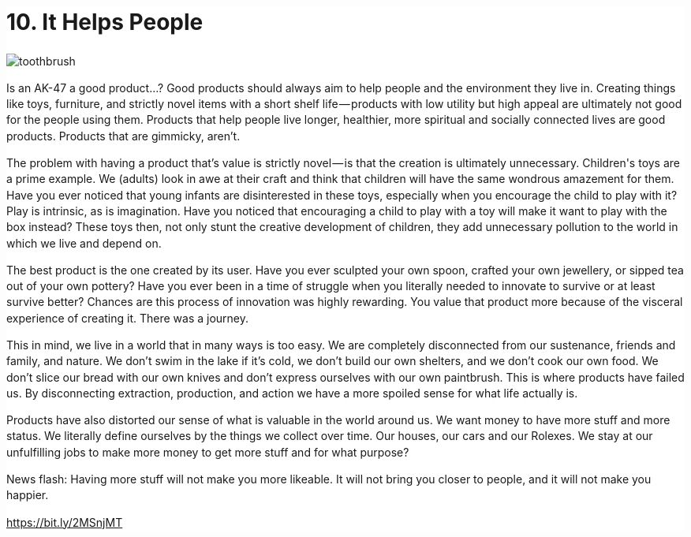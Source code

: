 # 10. It Helps People

![toothbrush](https://cdn-images-1.medium.com/max/800/1*ZxAsWZ2_0WAX3U2C8wtbkA.jpeg)

Is an AK-47 a good product…? Good products should always aim to help people and the environment they live in. Creating things like toys, furniture, and strictly novel items with a short shelf life — products with low utility but high appeal are ultimately not good for the people using them. Products that help people live longer, healthier, more spiritual and socially connected lives are good products. Products that are gimmicky, aren’t.

The problem with having a product that’s value is strictly novel — is that the creation is ultimately unnecessary. Children's toys are a prime example. We (adults) look in awe at their craft and think that children will have the same wondrous amazement for them. Have you ever noticed that young infants are disinterested in these toys, especially when you encourage the child to play with it? Play is intrinsic, as is imagination. Have you noticed that encouraging a child to play with a toy will make it want to play with the box instead? These toys then, not only stunt the creative development of children, they add unnecessary pollution to the world in which we live and depend on.

The best product is the one created by its user. Have you ever sculpted your own spoon, crafted your own jewellery, or sipped tea out of your own pottery? Have you ever been in a time of struggle when you literally needed to innovate to survive or at least survive better? Chances are this process of innovation was highly rewarding. You value that product more because of the visceral experience of creating it. There was a journey.

This in mind, we live in a world that in many ways is too easy. We are completely disconnected from our sustenance, friends and family, and nature. We don’t swim in the lake if it’s cold, we don’t build our own shelters, and we don’t cook our own food. We don’t slice our bread with our own knives and don’t express ourselves with our own paintbrush. This is where products have failed us. By disconnecting extraction, production, and action we have a more spoiled sense for what life actually is.

Products have also distorted our sense of what is valuable in the world around us. We want money to have more stuff and more status. We literally define ourselves by the things we collect over time. Our houses, our cars and our Rolexes. We stay at our unfulfilling jobs to make more money to get more stuff and for what purpose?

News flash: Having more stuff will not make you more likeable. It will not bring you closer to people, and it will not make you happier.

https://bit.ly/2MSnjMT